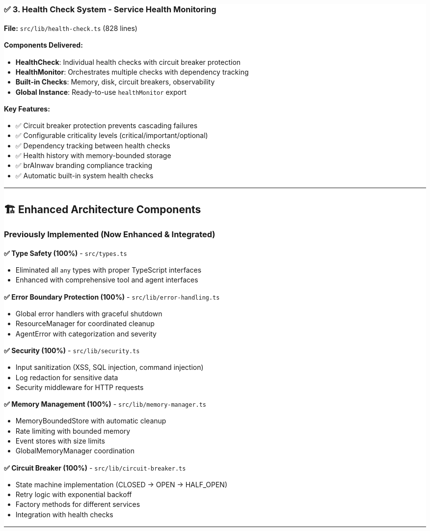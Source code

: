 ### ✅ **3. Health Check System - Service Health Monitoring**

**File:** `src/lib/health-check.ts` (828 lines)

**Components Delivered:**

- **HealthCheck**: Individual health checks with circuit breaker protection
- **HealthMonitor**: Orchestrates multiple checks with dependency tracking
- **Built-in Checks**: Memory, disk, circuit breakers, observability
- **Global Instance**: Ready-to-use `healthMonitor` export

**Key Features:**

- ✅ Circuit breaker protection prevents cascading failures
- ✅ Configurable criticality levels (critical/important/optional)
- ✅ Dependency tracking between health checks
- ✅ Health history with memory-bounded storage
- ✅ brAInwav branding compliance tracking
- ✅ Automatic built-in system health checks

---

## 🏗️ **Enhanced Architecture Components**

### Previously Implemented (Now Enhanced & Integrated)

**✅ Type Safety (100%)** - `src/types.ts`

- Eliminated all `any` types with proper TypeScript interfaces
- Enhanced with comprehensive tool and agent interfaces

**✅ Error Boundary Protection (100%)** - `src/lib/error-handling.ts`  

- Global error handlers with graceful shutdown
- ResourceManager for coordinated cleanup
- AgentError with categorization and severity

**✅ Security (100%)** - `src/lib/security.ts`

- Input sanitization (XSS, SQL injection, command injection)
- Log redaction for sensitive data
- Security middleware for HTTP requests

**✅ Memory Management (100%)** - `src/lib/memory-manager.ts`

- MemoryBoundedStore with automatic cleanup
- Rate limiting with bounded memory
- Event stores with size limits
- GlobalMemoryManager coordination

**✅ Circuit Breaker (100%)** - `src/lib/circuit-breaker.ts`

- State machine implementation (CLOSED → OPEN → HALF_OPEN)
- Retry logic with exponential backoff
- Factory methods for different services
- Integration with health checks

---
